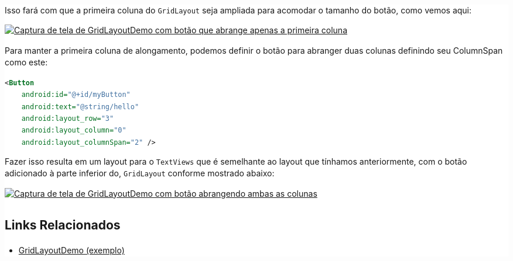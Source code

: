 Isso fará com que a primeira coluna do `GridLayout` seja ampliada para acomodar o tamanho do botão, como vemos aqui:

[![Captura de tela de GridLayoutDemo com botão que abrange apenas a primeira coluna](grid-layout-images/04-gridlayout.png)](grid-layout-images/04-gridlayout.png#lightbox)

Para manter a primeira coluna de alongamento, podemos definir o botão para abranger duas colunas definindo seu ColumnSpan como este:

```xml
<Button
    android:id="@+id/myButton"
    android:text="@string/hello"       
    android:layout_row="3"
    android:layout_column="0"
    android:layout_columnSpan="2" />
```

Fazer isso resulta em um layout para o `TextViews` que é semelhante ao layout que tínhamos anteriormente, com o botão adicionado à parte inferior do, `GridLayout` conforme mostrado abaixo:

 [![Captura de tela de GridLayoutDemo com botão abrangendo ambas as colunas](grid-layout-images/05-gridlayout.png)](grid-layout-images/05-gridlayout.png#lightbox)

## <a name="related-links"></a>Links Relacionados

- [GridLayoutDemo (exemplo)](/samples/xamarin/monodroid-samples/gridlayoutdemo)